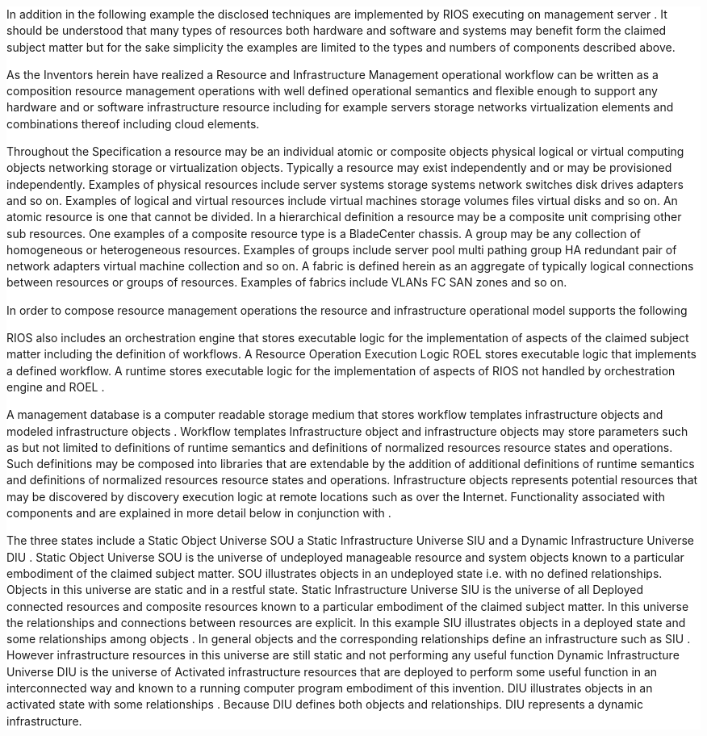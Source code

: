 In addition in the following example the disclosed techniques are implemented by RIOS executing on management server . It should be understood that many types of resources both hardware and software and systems may benefit form the claimed subject matter but for the sake simplicity the examples are limited to the types and numbers of components described above.

As the Inventors herein have realized a Resource and Infrastructure Management operational workflow can be written as a composition resource management operations with well defined operational semantics and flexible enough to support any hardware and or software infrastructure resource including for example servers storage networks virtualization elements and combinations thereof including cloud elements.

Throughout the Specification a resource may be an individual atomic or composite objects physical logical or virtual computing objects networking storage or virtualization objects. Typically a resource may exist independently and or may be provisioned independently. Examples of physical resources include server systems storage systems network switches disk drives adapters and so on. Examples of logical and virtual resources include virtual machines storage volumes files virtual disks and so on. An atomic resource is one that cannot be divided. In a hierarchical definition a resource may be a composite unit comprising other sub resources. One examples of a composite resource type is a BladeCenter chassis. A group may be any collection of homogeneous or heterogeneous resources. Examples of groups include server pool multi pathing group HA redundant pair of network adapters virtual machine collection and so on. A fabric is defined herein as an aggregate of typically logical connections between resources or groups of resources. Examples of fabrics include VLANs FC SAN zones and so on.

In order to compose resource management operations the resource and infrastructure operational model supports the following 

RIOS also includes an orchestration engine that stores executable logic for the implementation of aspects of the claimed subject matter including the definition of workflows. A Resource Operation Execution Logic ROEL stores executable logic that implements a defined workflow. A runtime stores executable logic for the implementation of aspects of RIOS not handled by orchestration engine and ROEL .

A management database is a computer readable storage medium that stores workflow templates infrastructure objects and modeled infrastructure objects . Workflow templates Infrastructure object and infrastructure objects may store parameters such as but not limited to definitions of runtime semantics and definitions of normalized resources resource states and operations. Such definitions may be composed into libraries that are extendable by the addition of additional definitions of runtime semantics and definitions of normalized resources resource states and operations. Infrastructure objects represents potential resources that may be discovered by discovery execution logic at remote locations such as over the Internet. Functionality associated with components and are explained in more detail below in conjunction with .

The three states include a Static Object Universe SOU  a Static Infrastructure Universe SIU  and a Dynamic Infrastructure Universe DIU  . Static Object Universe SOU  is the universe of undeployed manageable resource and system objects known to a particular embodiment of the claimed subject matter. SOU  illustrates objects in an undeployed state i.e. with no defined relationships. Objects in this universe are static and in a restful state. Static Infrastructure Universe SIU is the universe of all Deployed connected resources and composite resources known to a particular embodiment of the claimed subject matter. In this universe the relationships and connections between resources are explicit. In this example SIU  illustrates objects in a deployed state and some relationships among objects . In general objects and the corresponding relationships define an infrastructure such as SIU  . However infrastructure resources in this universe are still static and not performing any useful function Dynamic Infrastructure Universe DIU  is the universe of Activated infrastructure resources that are deployed to perform some useful function in an interconnected way and known to a running computer program embodiment of this invention. DIU  illustrates objects in an activated state with some relationships . Because DIU  defines both objects and relationships. DIU  represents a dynamic infrastructure.

